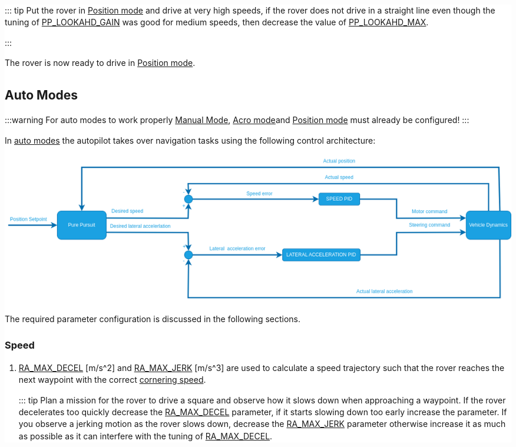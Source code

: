    ::: tip
   Put the rover in [Position mode](../flight_modes_rover/ackermann.md#position-mode) and drive at very high speeds, if the rover does not drive in a straight line even though the tuning of [PP_LOOKAHD_GAIN](#PP_LOOKAHD_GAIN) was good for medium speeds, then decrease the value of [PP_LOOKAHD_MAX](#PP_LOOKAHD_MAX).

:::

The rover is now ready to drive in [Position mode](../flight_modes_rover/ackermann.md#position-mode).

## Auto Modes

:::warning
For auto modes to work properly [Manual Mode](#manual-mode), [Acro mode](#acro-mode)and [Position mode](#position-mode) must already be configured!
:::

<a id="pure_pursuit_controller"></a>

In [auto modes](../flight_modes_rover/ackermann.md#auto-modes) the autopilot takes over navigation tasks using the following control architecture:

![Pure Pursuit Controller](../../assets/airframes/rover/rover_ackermann/ackermann_rover_guidance_structure.png)

The required parameter configuration is discussed in the following sections.

### Speed

1. [RA_MAX_DECEL](#RA_MAX_DECEL) [m/s^2] and [RA_MAX_JERK](#RA_MAX_JERK) [m/s^3] are used to calculate a speed trajectory such that the rover reaches the next waypoint with the correct [cornering speed](#cornering-speed).

   ::: tip
   Plan a mission for the rover to drive a square and observe how it slows down when approaching a waypoint.
   If the rover decelerates too quickly decrease the [RA_MAX_DECEL](#RA_MAX_DECEL) parameter, if it starts slowing down too early increase the parameter.
   If you observe a jerking motion as the rover slows down, decrease the [RA_MAX_JERK](#RA_MAX_JERK) parameter otherwise increase it as much as possible as it can interfere with the tuning of [RA_MAX_DECEL](#RA_MAX_DECEL).
